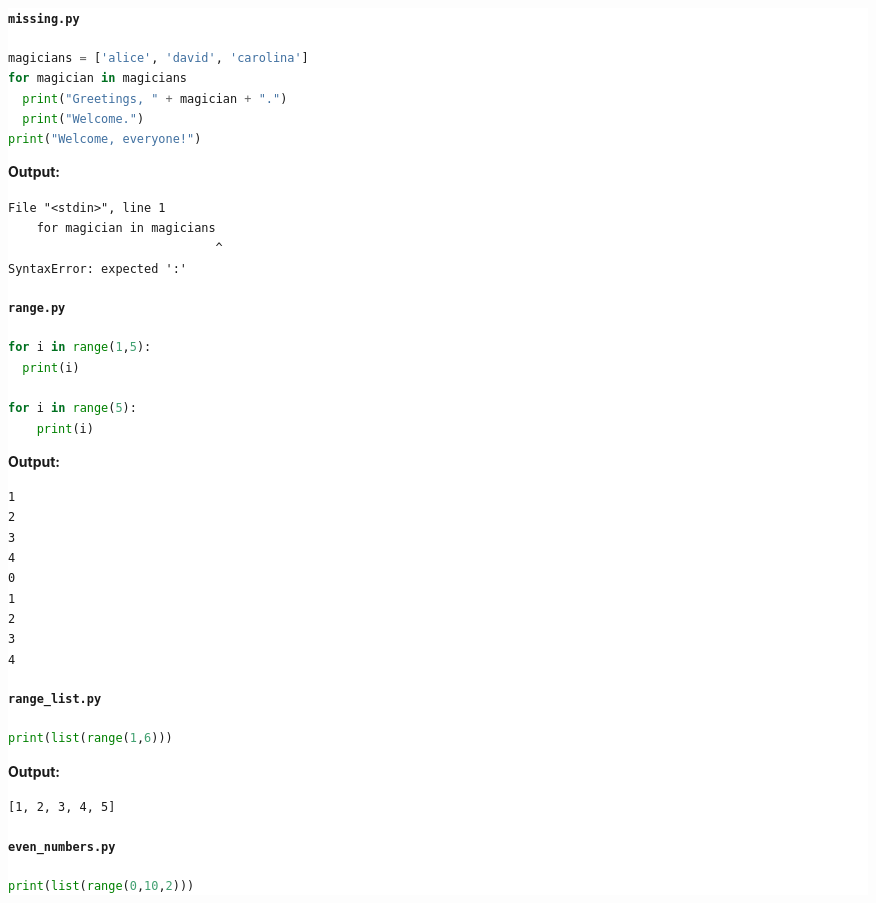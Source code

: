 #### `missing.py`

```python
magicians = ['alice', 'david', 'carolina']
for magician in magicians
  print("Greetings, " + magician + ".")
  print("Welcome.")
print("Welcome, everyone!")
```

**Output:**

```error
File "<stdin>", line 1
    for magician in magicians
                             ^
SyntaxError: expected ':'
```

#### `range.py`

```python
for i in range(1,5):
  print(i)

for i in range(5):
    print(i)
```

**Output:**

```text
1
2
3
4
0
1
2
3
4
```

#### `range_list.py`

```python
print(list(range(1,6)))
```

**Output:**

```text
[1, 2, 3, 4, 5]
```

#### `even_numbers.py`

```python
print(list(range(0,10,2)))
```
